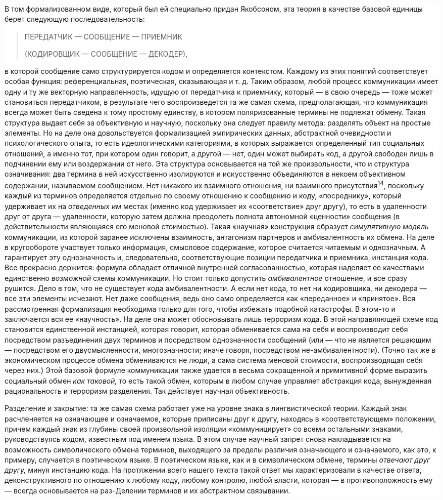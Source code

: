 В том формализованном виде, который был ей специально придан Якобсоном, эта теория в качестве базовой единицы берет следующую последовательность:

> ПЕРЕДАТЧИК — СООБЩЕНИЕ — ПРИЕМНИК
>
> (КОДИРОВЩИК — СООБЩЕНИЕ — ДЕКОДЕР),

в которой сообщение само структурируется кодом и определяется контекстом. Каждому из этих понятий соответствует особая функция: референциальная, поэтическая, сказывающая и т. д. Таким образом, любой процесс коммуникации имеет одну и ту же векторную направленность, идущую от передатчика к приемнику, который — в свою очередь — тоже может становиться передатчиком, в результате чего воспроизведется та же самая схема, предполагающая, что коммуникация всегда может быть сведена к тому простому единству, в котором поляризованные термины не подлежат обмену. Такая структура выдает себя за объективную и научную, поскольку она следует правилу метода: разделять объект на простые элементы. Но на деле она довольствуется формализацией эмпирических данных, абстрактной очевидности и психологического опыта, то есть идеологическими категориями, в которых выражается определенный тип социальных отношений, а именно тот, при котором один говорит, а другой — нет, один может выбирать код, а другой свободен лишь в подчинении ему или воздержании от него. Эта структура основывается на той же произвольности, что и структура означивания: два термина в ней искусственно изолируются и искусственно объединяются в некоем объективном содержании, называемом сообщением. Нет никакого их взаимного отношения, ни взаимного присутствия<a href="#note-14" id="note-back-14"><sup><ins>14</ins></sup></a>, поскольку каждый из терминов определяется отдельно по своему отношению к сообщению и коду, «посреднику», который удерживает их на *отведенных им* местах (именно код удерживает их «соответствие» друг другу), то есть в удаленности друг от друга — удаленности, которую затем должна преодолеть полнота автономной «ценности» сообщения (в действительности являющаяся его меновой стоимостью). Такая «научная» конструкция образует *симулятивную модель* коммуникации, из которой заранее исключены взаимность, антагонизм партнеров и амбивалентность их обмена. На деле в кругообороте участвует только информация, смысловое содержание, которое считается читаемым и однозначным. А гарантирует эту однозначность и, следовательно, соответствующие позиции передатчика и приемника, инстанция кода. Все прекрасно держится: формула обладает отличной внутренней согласованностью, которая наделяет ее качествами единственно *возможной* схемы коммуникации. Но стоит только допустить *амбивалентное* отношение, и все сразу рушится. Дело в том, что не существует кода амбивалентности. А если нет кода, то нет ни кодировщика, ни декодера — все эти элементы исчезают. Нет даже сообщения, ведь оно само определяется как «переданное» и «принятое». Вся рассмотренная формализация необходима только для того, чтобы избежать подобной катастрофы. В этом-то и заключается вся ее «научность». На деле она может обосновывать лишь терроризм кода. В этой направляющей схеме код становится единственной инстанцией, которая говорит, которая обменивается сама на себя и воспроизводит себя посредством разъединения двух терминов и посредством однозначности сообщений (или — что не является решающим — посредством его двусмысленности, многозначности; иначе говоря, посредством не-амбивалентности). (Точно так же в экономическом процессе обмена обмениваются не люди, а сама система меновой стоимости, воспроизводящая себя через них.) Этой базовой формуле коммуникации также удается в весьма сокращенной и примитивной форме выразить социальный обмен *как таковой,* то есть такой обмен, которым в любом случае управляет абстракция кода, вынужденная рациональность и терроризм разделения. Так действует научная объективность.

Разделение и закрытие: та же самая схема работает уже на уровне знака в лингвистической теории. Каждый знак расчленяется на означающее и означаемое, которые приписаны друг к другу, находясь в «соответствующем» положении, причем каждый знак из глубины своей произвольной изоляции «коммуницирует» со всеми остальными знаками, руководствуясь кодом, известным под именем языка. В этом случае научный запрет снова накладывается на возможность символического обмена терминов, выходящего за пределы различия означающего и означаемого, как это, к примеру, случается в поэтическом языке. В поэтическом языке, как и в символическом обмене, термины *отвечают друг другу,* минуя инстанцию кода. На протяжении всего нашего текста такой ответ мы характеризовали в качестве ответа, деконструктивного по отношению к любому коду, любому контролю, любой власти, которая — в противоположность ему — всегда основывается на раз-Делении терминов и их абстрактном связывании.
